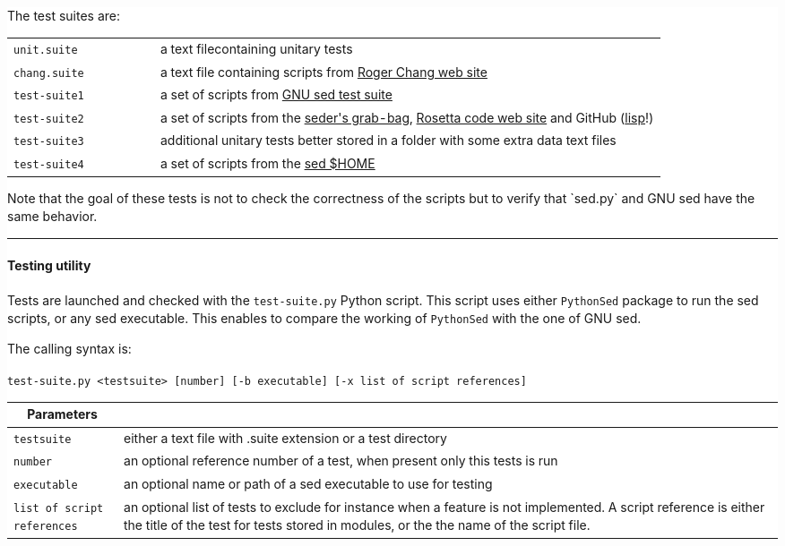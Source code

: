 The test suites are:

<table>
    <tr>
    <td width=150><code>unit.suite</code></td><td>a text filecontaining unitary tests</td>
    </tr>
    <tr>
    <td><code>chang.suite</code></td><td>a text file containing scripts from <a href="http://www.rtfiber.com.tw/~changyj/sed/">Roger Chang web site</a></td>
    </tr>
    <tr>
        <td><code>test-suite1</code></td><td>a set of scripts from <a href="ftp://ftp.gnu.org/gnu/sed/">GNU sed test suite</a></td>
    </tr>
    <tr>
        <td><code>test-suite2</code></td><td>a set of scripts from the <a
        href="http://sed.sourceforge.net/grabbag/">seder's grab-bag</a>, <a
        href="http://rosettacode.org/wiki/Rosetta_Code">Rosetta code web site</a> and GitHub (<a href="http://github.com/shinh/sedlisp">lisp</a>!)</td>
    </tr>
    <tr>
        <td><code>test-suite3</code></td><td>additional unitary tests better stored in a folder with some extra data text files</td>
    </tr>
    <tr>
        <td><code>test-suite4</code></td><td>a set of scripts from the <a
        href="http://http://sed.sourceforge.net/">sed $HOME</a></td>
    </tr>
</table>
Note that the goal of these tests is not to check the correctness of the scripts but to verify that `sed.py` and GNU sed have the same behavior.

* * *

#### Testing utility

Tests are launched and checked with the `test-suite.py` Python script. This script uses either `PythonSed` package to run the sed scripts, or any sed executable. This enables to compare the working of `PythonSed` with the one of GNU sed.

The calling syntax is:

```
test-suite.py <testsuite> [number] [-b executable] [-x list of script references]
```

| Parameters                  |                                                              |
| --------------------------- | ------------------------------------------------------------ |
| `testsuite`                 | either a text file with .suite extension or a test directory |
| `number`                    | an optional reference number of a test, when present only this tests is run |
| `executable`                | an optional name or path of a sed executable to use for testing |
| `list of script references` | an optional list of tests to exclude for instance when a feature is not implemented. A script reference is either the title of the test for tests stored in modules, or the the name of the script file. |
